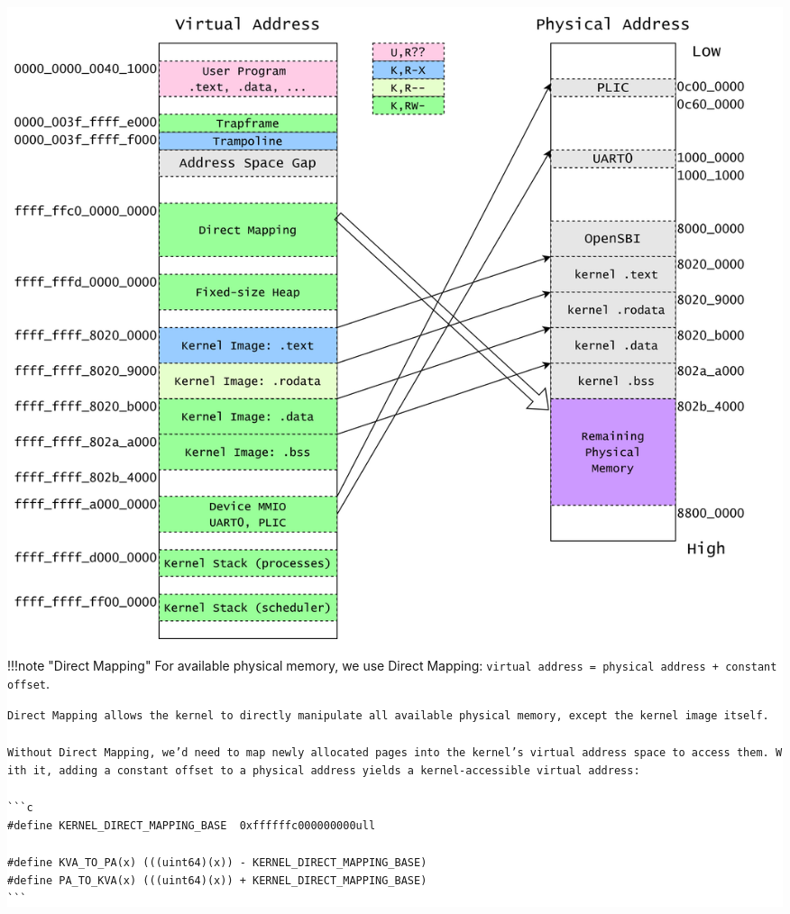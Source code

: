 ![alt text](../assets/xv6lab-paging/xv6lab-paging-kmemlayout.png)

!!!note "Direct Mapping"
    For available physical memory, we use Direct Mapping: `virtual address = physical address + constant offset`.

    Direct Mapping allows the kernel to directly manipulate all available physical memory, except the kernel image itself.

    Without Direct Mapping, we’d need to map newly allocated pages into the kernel’s virtual address space to access them. With it, adding a constant offset to a physical address yields a kernel-accessible virtual address:

    ```c
    #define KERNEL_DIRECT_MAPPING_BASE 	0xffffffc000000000ull

    #define KVA_TO_PA(x) (((uint64)(x)) - KERNEL_DIRECT_MAPPING_BASE)
    #define PA_TO_KVA(x) (((uint64)(x)) + KERNEL_DIRECT_MAPPING_BASE)
    ```
